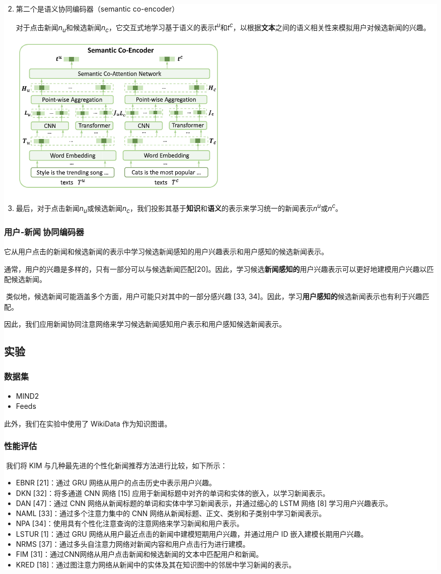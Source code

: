 2. 第二个是语义协同编码器（semantic co-encoder）

   对于点击新闻$n_u$和候选新闻$n_c$，它交互式地学习基于语义的表示${t}^{u}$和${t}^{c}$，以根据**文本**之间的语义相关性来模拟用户对候选新闻的兴趣。

   ![image-20220524175122044](/image/Paper/image-20220524175122044.png)

3. 最后，对于点击新闻$n_u$或候选新闻$n_c$，我们投影其基于**知识**和**语义**的表示来学习统一的新闻表示${n}^{u}$或${n}^{c}$。

### 用户-新闻 协同编码器

​	它从用户点击的新闻和候选新闻的表示中学习候选新闻感知的用户兴趣表示和用户感知的候选新闻表示。

​	通常，用户的兴趣是多样的，只有一部分可以与候选新闻匹配[20]。因此，学习候选**新闻感知的**用户兴趣表示可以更好地建模用户兴趣以匹配候选新闻。

​	类似地，候选新闻可能涵盖多个方面，用户可能只对其中的一部分感兴趣 [33, 34]。因此，学习**用户感知的**候选新闻表示也有利于兴趣匹配。

​	因此，我们应用新闻协同注意网络来学习候选新闻感知用户表示和用户感知候选新闻表示。

## 实验

### 数据集

- MIND2
- Feeds

此外，我们在实验中使用了 WikiData 作为知识图谱。

### 性能评估

​	我们将 KIM 与几种最先进的个性化新闻推荐方法进行比较，如下所示：

- EBNR [21]：通过 GRU 网络从用户的点击历史中表示用户兴趣。
- DKN [32]：将多通道 CNN 网络 [15] 应用于新闻标题中对齐的单词和实体的嵌入，以学习新闻表示。
- DAN [47]：通过 CNN 网络从新闻标题的单词和实体中学习新闻表示，并通过细心的 LSTM 网络 [8] 学习用户兴趣表示。
- NAML [33]：通过多个注意力集中的 CNN 网络从新闻标题、正文、类别和子类别中学习新闻表示。 
- NPA [34]：使用具有个性化注意查询的注意网络来学习新闻和用户表示。 
- LSTUR [1]：通过 GRU 网络从用户最近点击的新闻中建模短期用户兴趣，并通过用户 ID 嵌入建模长期用户兴趣。
- NRMS [37]：通过多头自注意力网络对新闻内容和用户点击行为进行建模。
- FIM [31]：通过CNN网络从用户点击新闻和候选新闻的文本中匹配用户和新闻。
- KRED [18]：通过图注意力网络从新闻中的实体及其在知识图中的邻居中学习新闻的表示。
